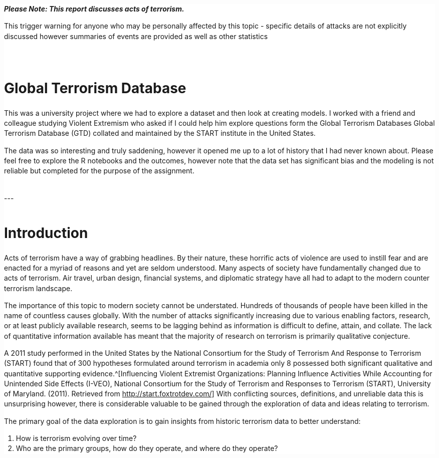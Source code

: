 ***Please Note: This report discusses acts of terrorism.***

This trigger warning for anyone who may be personally affected by this topic - specific details of attacks are not explicitly discussed however summaries of events are provided as well as other statistics

<br/>

# Global Terrorism Database 

This was a university project where we had to explore a dataset and then look at creating models. I worked with a friend and colleague studying Violent Extremism who asked if I could help him explore questions form the Global Terrorism Databases Global Terrorism Database (GTD) collated and maintained by the START institute in the United States. 


The data was so interesting and truly saddening, however it opened me up to a lot of history that I had never known about. 
Please feel free to explore the R notebooks and the outcomes, however note that the data set has significant bias and the modeling is not reliable but completed for the purpose of the assignment. 
 

<br/>
--- 
<br/>

# Introduction

Acts of terrorism have a way of grabbing headlines. By their nature, these horrific acts of violence are used to instill fear and are enacted for a myriad of reasons and yet are seldom understood. Many aspects of society have fundamentally changed due to acts of terrorism. Air travel, urban design, financial systems, and diplomatic strategy have all had to adapt to the modern counter terrorism landscape. 

The importance of this topic to modern society cannot be understated. Hundreds of thousands of people have been killed in the name of countless causes globally. With the number of attacks significantly increasing due to various enabling factors, research, or at least publicly available research, seems to be lagging behind as information is difficult to define, attain, and collate. The lack of quantitative information available has meant that the majority of research on terrorism is primarily qualitative conjecture. 

A 2011 study performed in the United States by the National Consortium for the Study of Terrorism And Response to Terrorism (START) found that of 300 hypotheses formulated around terrorism in academia only 8 possessed both significant qualitative and quantitative supporting evidence.^[Influencing Violent Extremist Organizations: Planning Influence Activities While Accounting for Unintended Side Effects (I-VEO), National Consortium for the Study of Terrorism and Responses to Terrorism (START), University of Maryland. (2011).  Retrieved from http://start.foxtrotdev.com/] With conflicting sources, definitions, and unreliable data this is unsurprising however, there is considerable valuable to be gained through the exploration of data and ideas relating to terrorism.

The primary goal of the data exploration is to gain insights from historic terrorism data to better understand:

1) How is terrorism evolving over time?  
2) Who are the primary groups, how do they operate, and where do they operate?  
